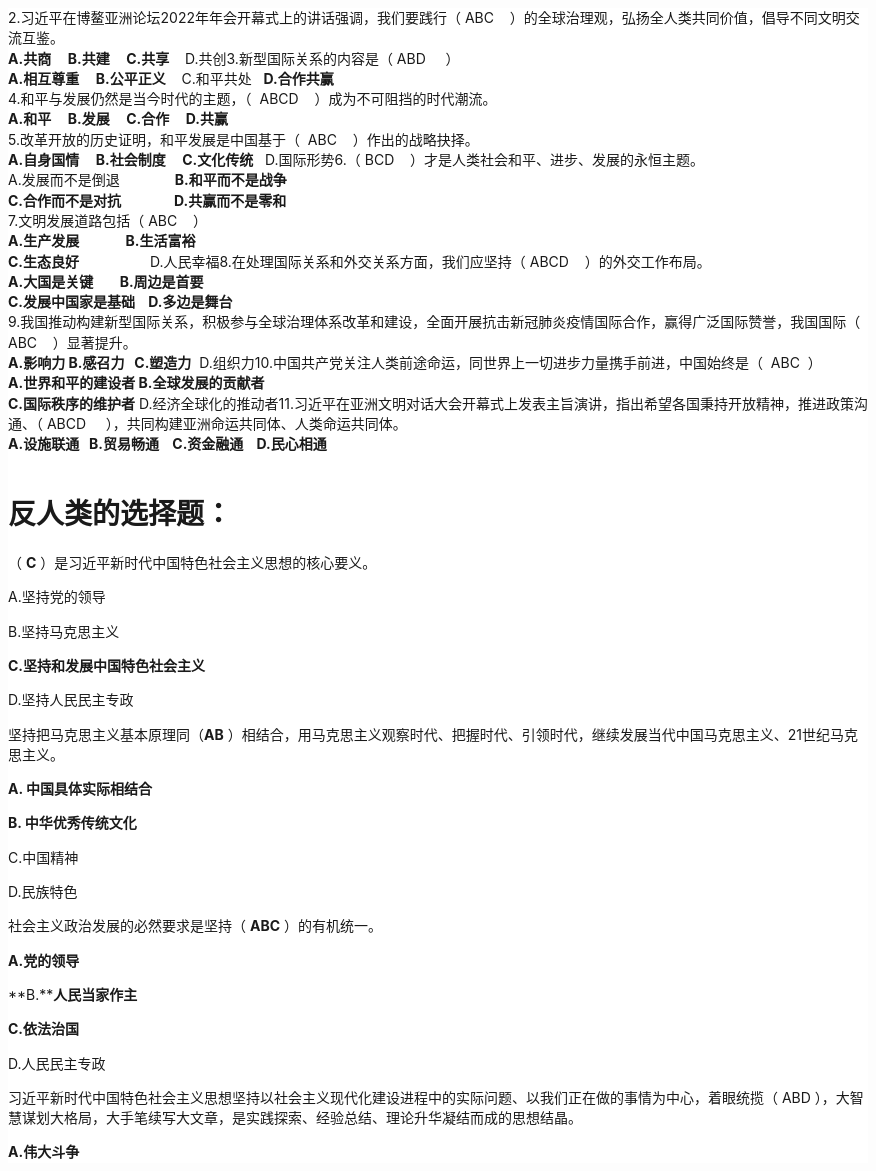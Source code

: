 2.习近平在博鳌亚洲论坛2022年年会开幕式上的讲话强调，我们要践行（ ABC    ）的全球治理观，弘扬全人类共同价值，倡导不同文明交流互鉴。  
**A.共商     B.共建     C.共享**    D.共创3.新型国际关系的内容是（ ABD     ）  
**A.相互尊重     B.公平正义**    C.和平共处   **D.合作共赢**  
4.和平与发展仍然是当今时代的主题，（  ABCD    ）成为不可阻挡的时代潮流。  
**A.和平     B.发展     C.合作     D.共赢**  
5.改革开放的历史证明，和平发展是中国基于（  ABC    ）作出的战略抉择。  
**A.自身国情     B.社会制度     C.文化传统**   D.国际形势6.（ BCD    ）才是人类社会和平、进步、发展的永恒主题。  
A.发展而不是倒退              **B.和平而不是战争**  
**C.合作而不是对抗                D.共赢而不是零和**  
7.文明发展道路包括（ ABC    ）  
**A.生产发展              B.生活富裕**  
**C.生态良好**                  D.人民幸福8.在处理国际关系和外交关系方面，我们应坚持（ ABCD    ）的外交工作布局。  
**A.大国是关键        B.周边是首要**    
**C.发展中国家是基础    D.多边是舞台**  
9.我国推动构建新型国际关系，积极参与全球治理体系改革和建设，全面开展抗击新冠肺炎疫情国际合作，赢得广泛国际赞誉，我国国际（ ABC    ）显著提升。  
**A.影响力 B.感召力   C.塑造力**  D.组织力10.中国共产党关注人类前途命运，同世界上一切进步力量携手前进，中国始终是（  ABC  ）  
**A.世界和平的建设者 B.全球发展的贡献者**  
**C.国际秩序的维护者** D.经济全球化的推动者11.习近平在亚洲文明对话大会开幕式上发表主旨演讲，指出希望各国秉持开放精神，推进政策沟通、（ ABCD     ），共同构建亚洲命运共同体、人类命运共同体。  
**A.设施联通   B.贸易畅通    C.资金融通    D.民心相通**

# 反人类的选择题：

（ **C** ）是习近平新时代中国特色社会主义思想的核心要义。

A.坚持党的领导

B.坚持马克思主义

**C.坚持和发展中国特色社会主义**

D.坚持人民民主专政

坚持把马克思主义基本原理同（**AB** ）相结合，用马克思主义观察时代、把握时代、引领时代，继续发展当代中国马克思主义、21世纪马克思主义。

**A. 中国具体实际相结合**

**B. 中华优秀传统文化**

C.中国精神

D.民族特色

社会主义政治发展的必然要求是坚持（ **ABC** ）的有机统一。

**A.党的领导**

**B.****人民当家作主**

**C.依法治国**

D.人民民主专政

习近平新时代中国特色社会主义思想坚持以社会主义现代化建设进程中的实际问题、以我们正在做的事情为中心，着眼统揽（ ABD ），大智慧谋划大格局，大手笔续写大文章，是实践探索、经验总结、理论升华凝结而成的思想结晶。

**A.伟大斗争**
